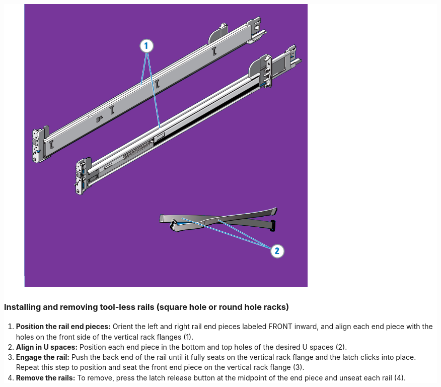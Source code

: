 <figure><img src="../.gitbook/assets/wekapod_rails_00.png" alt="" width="563"><figcaption></figcaption></figure>



### Installing and removing tool-less rails (square hole or round hole racks)

1. **Position the rail end pieces:** Orient the left and right rail end pieces labeled FRONT inward, and align each end piece with the holes on the front side of the vertical rack flanges (1).
2. **Align in U spaces:** Position each end piece in the bottom and top holes of the desired U spaces (2).
3. **Engage the rail:** Push the back end of the rail until it fully seats on the vertical rack flange and the latch clicks into place. Repeat this step to position and seat the front end piece on the vertical rack flange (3).
4. **Remove the rails:** To remove, press the latch release button at the midpoint of the end piece and unseat each rail (4).
